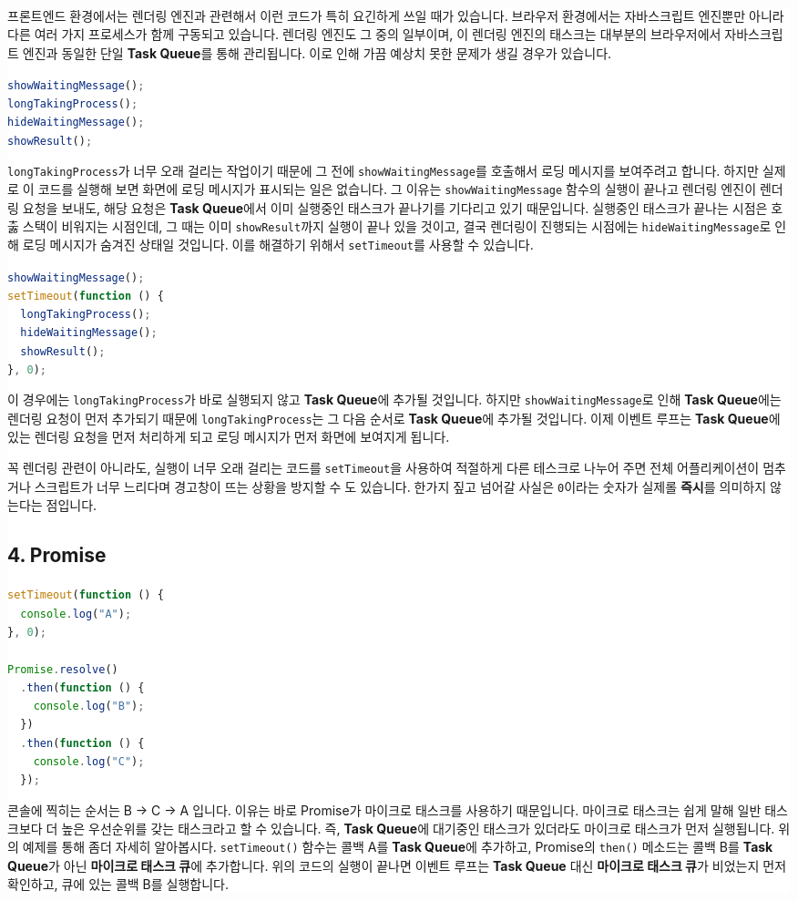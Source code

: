 프론트엔드 환경에서는 렌더링 엔진과 관련해서 이런 코드가 특히 요긴하게 쓰일 때가 있습니다. 브라우저 환경에서는 자바스크립트 엔진뿐만 아니라 다른 여러 가지 프로세스가 함께 구동되고 있습니다. 렌더링 엔진도 그 중의 일부이며, 이 렌더링 엔진의 태스크는 대부분의 브라우저에서 자바스크립트 엔진과 동일한 단일 **Task Queue**를 통해 관리됩니다. 이로 인해 가끔 예상치 못한 문제가 생길 경우가 있습니다.

```javascript
showWaitingMessage();
longTakingProcess();
hideWaitingMessage();
showResult();
```

`longTakingProcess`가 너무 오래 걸리는 작업이기 때문에 그 전에 `showWaitingMessage`를 호출해서 로딩 메시지를 보여주려고 합니다. 하지만 실제로 이 코드를 실행해 보면 화면에 로딩 메시지가 표시되는 일은 없습니다. 그 이유는 `showWaitingMessage` 함수의 실행이 끝나고 렌더링 엔진이 렌더링 요청을 보내도, 해당 요청은 **Task Queue**에서 이미 실행중인 태스크가 끝나기를 기다리고 있기 때문입니다. 실행중인 태스크가 끝나는 시점은 호춣 스택이 비워지는 시점인데, 그 때는 이미 `showResult`까지 실행이 끝나 있을 것이고, 결국 렌더링이 진행되는 시점에는 `hideWaitingMessage`로 인해 로딩 메시지가 숨겨진 상태일 것입니다. 이를 해결하기 위해서 `setTimeout`를 사용할 수 있습니다.

```javascript
showWaitingMessage();
setTimeout(function () {
  longTakingProcess();
  hideWaitingMessage();
  showResult();
}, 0);
```

이 경우에는 `longTakingProcess`가 바로 실행되지 않고 **Task Queue**에 추가될 것입니다. 하지만 `showWaitingMessage`로 인해 **Task Queue**에는 렌더링 요청이 먼저 추가되기 때문에 `longTakingProcess`는 그 다음 순서로 **Task Queue**에 추가될 것입니다. 이제 이벤트 루프는 **Task Queue**에 있는 렌더링 요청을 먼저 처리하게 되고 로딩 메시지가 먼저 화면에 보여지게 됩니다.

꼭 렌더링 관련이 아니라도, 실행이 너무 오래 걸리는 코드를 `setTimeout`을 사용하여 적절하게 다른 테스크로 나누어 주면 전체 어플리케이션이 멈추거나 스크립트가 너무 느리다며 경고창이 뜨는 상황을 방지할 수 도 있습니다. 한가지 짚고 넘어갈 사실은 `0`이라는 숫자가 실제롤 **즉시**를 의미하지 않는다는 점입니다.

## 4. Promise

```javascript
setTimeout(function () {
  console.log("A");
}, 0);

Promise.resolve()
  .then(function () {
    console.log("B");
  })
  .then(function () {
    console.log("C");
  });
```

콘솔에 찍히는 순서는 B -> C -> A 입니다. 이유는 바로 Promise가 마이크로 태스크를 사용하기 때문입니다. 마이크로 태스크는 쉽게 말해 일반 태스크보다 더 높은 우선순위를 갖는 태스크라고 할 수 있습니다. 즉, **Task Queue**에 대기중인 태스크가 있더라도 마이크로 태스크가 먼저 실행됩니다. 위의 예제를 통해 좀더 자세히 알아봅시다. `setTimeout()` 함수는 콜백 A를 **Task Queue**에 추가하고, Promise의 `then()` 메소드는 콜백 B를 **Task Queue**가 아닌 **마이크로 태스크 큐**에 추가합니다. 위의 코드의 실행이 끝나면 이벤트 루프는 **Task Queue** 대신 **마이크로 태스크 큐**가 비었는지 먼저 확인하고, 큐에 있는 콜백 B를 실행합니다.
